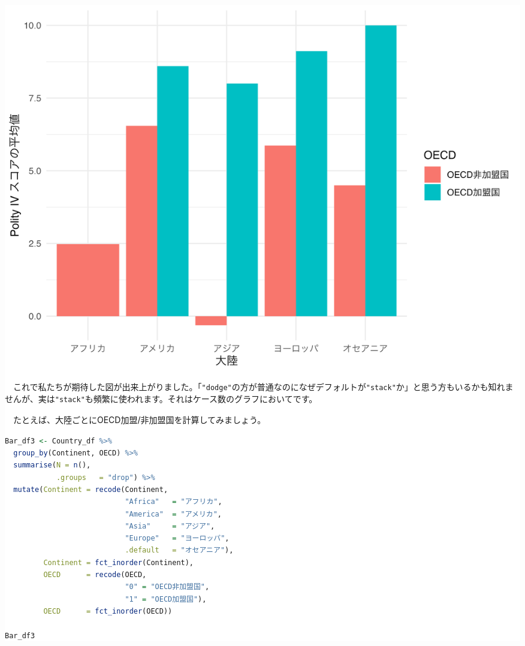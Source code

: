<img src="visualization2_files/figure-html/visual2-barplot-9-1.png" width="2100" style="display: block; margin: auto;" />

　これで私たちが期待した図が出来上がりました。「`"dodge"`の方が普通なのになぜデフォルトが`"stack"`か」と思う方もいるかも知れませんが、実は`"stack"`も頻繁に使われます。それはケース数のグラフにおいてです。

　たとえば、大陸ごとにOECD加盟/非加盟国を計算してみましょう。


```{.r .numberLines}
Bar_df3 <- Country_df %>%
  group_by(Continent, OECD) %>%
  summarise(N = n(),
            .groups   = "drop") %>%
  mutate(Continent = recode(Continent,
                            "Africa"   = "アフリカ",
                            "America"  = "アメリカ",
                            "Asia"     = "アジア",
                            "Europe"   = "ヨーロッパ",
                            .default   = "オセアニア"),
         Continent = fct_inorder(Continent),
         OECD      = recode(OECD,
                            "0" = "OECD非加盟国",
                            "1" = "OECD加盟国"),
         OECD      = fct_inorder(OECD)) 

Bar_df3
```

